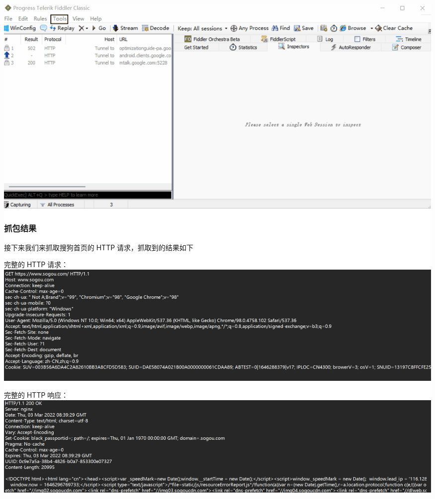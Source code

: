 ![配置Fiddler抓取HTTPS](./image/配置Fiddler抓取HTTPS.gif)

### 抓包结果

接下来我们来抓取搜狗首页的 HTTP 请求，抓取到的结果如下

完整的 HTTP 请求：
![完整的HTTP请求](./image/完整的HTTP请求.png)

完整的 HTTP 响应：
![完整的HTTP响应](./image/完整的HTTP响应.png)
